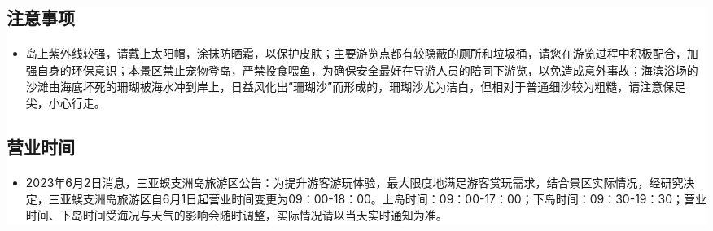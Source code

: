 ## 注意事项
- 岛上紫外线较强，请戴上太阳帽，涂抹防晒霜，以保护皮肤；主要游览点都有较隐蔽的厕所和垃圾桶，请您在游览过程中积极配合，加强自身的环保意识；本景区禁止宠物登岛，严禁投食喂鱼，为确保安全最好在导游人员的陪同下游览，以免造成意外事故；海滨浴场的沙滩由海底坏死的珊瑚被海水冲到岸上，日益风化出“珊瑚沙”而形成的，珊瑚沙尤为洁白，但相对于普通细沙较为粗糙，请注意保足尖，小心行走。
## 营业时间
- 2023年6月2日消息，三亚蜈支洲岛旅游区公告：为提升游客游玩体验，最大限度地满足游客赏玩需求，结合景区实际情况，经研究决定，三亚蜈支洲岛旅游区自6月1日起营业时间变更为09：00-18：00。上岛时间：09：00-17：00；下岛时间：09：30-19：30；营业时间、下岛时间受海况与天气的影响会随时调整，实际情况请以当天实时通知为准。
